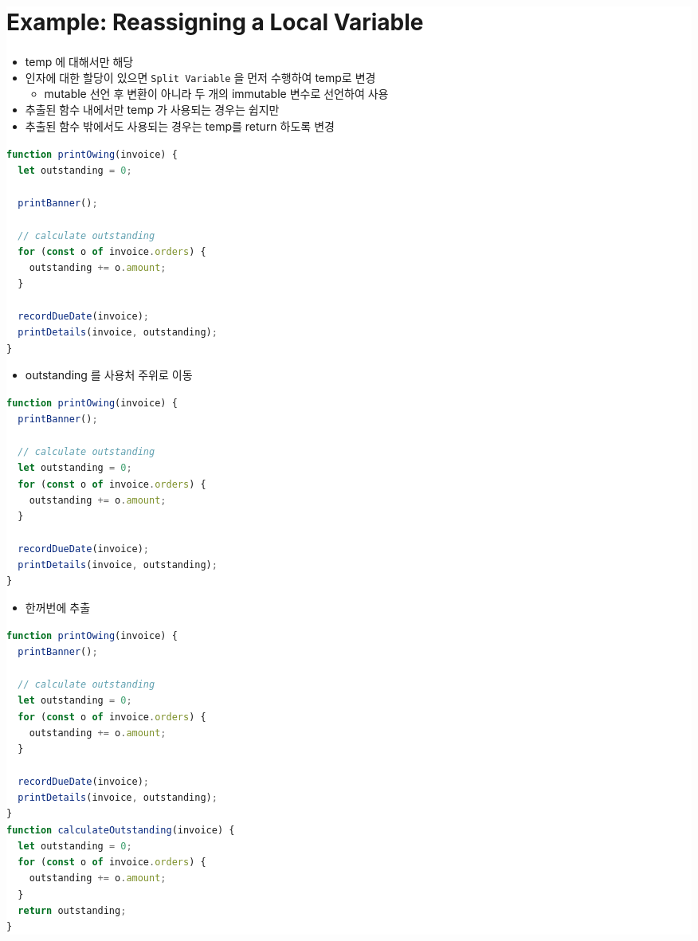 # Example: Reassigning a Local Variable

- temp 에 대해서만 해당
- 인자에 대한 할당이 있으면 `Split Variable` 을 먼저 수행하여 temp로 변경
  - mutable 선언 후 변환이 아니라 두 개의 immutable 변수로 선언하여 사용
- 추출된 함수 내에서만 temp 가 사용되는 경우는 쉽지만
- 추출된 함수 밖에서도 사용되는 경우는 temp를 return 하도록 변경

```js
function printOwing(invoice) {
  let outstanding = 0;

  printBanner();

  // calculate outstanding
  for (const o of invoice.orders) {
    outstanding += o.amount;
  }

  recordDueDate(invoice);
  printDetails(invoice, outstanding);
}
```

- outstanding 를 사용처 주위로 이동

```js
function printOwing(invoice) {
  printBanner();

  // calculate outstanding
  let outstanding = 0;
  for (const o of invoice.orders) {
    outstanding += o.amount;
  }

  recordDueDate(invoice);
  printDetails(invoice, outstanding);
}
```

- 한꺼번에 추출

```js
function printOwing(invoice) {
  printBanner();

  // calculate outstanding
  let outstanding = 0;
  for (const o of invoice.orders) {
    outstanding += o.amount;
  }

  recordDueDate(invoice);
  printDetails(invoice, outstanding);
}
function calculateOutstanding(invoice) {
  let outstanding = 0;
  for (const o of invoice.orders) {
    outstanding += o.amount;
  }
  return outstanding;
}
```
